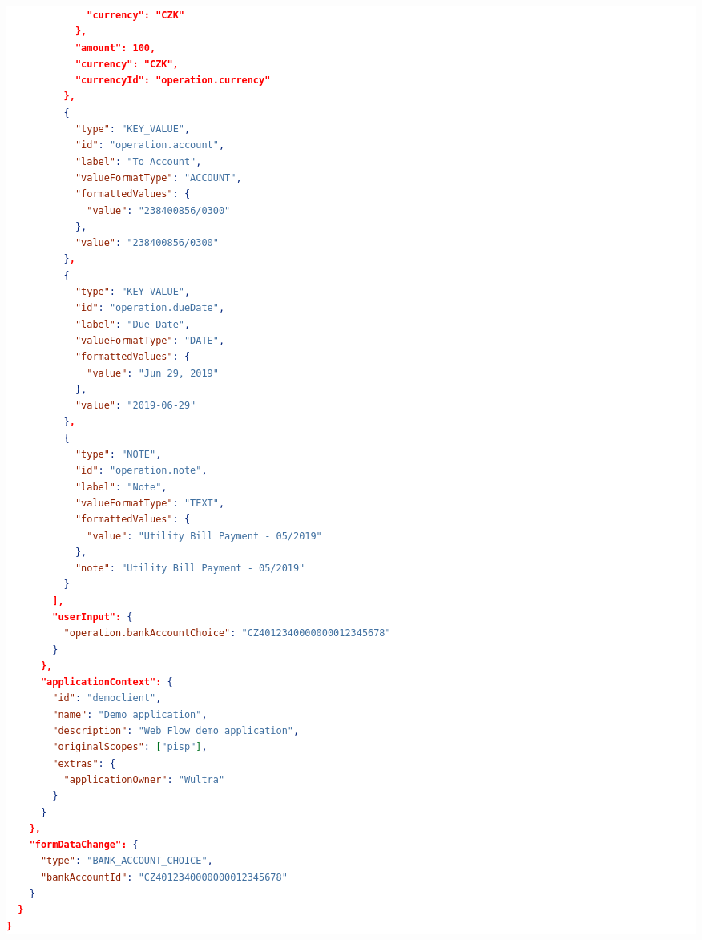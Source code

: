 ```json
              "currency": "CZK"
            },
            "amount": 100,
            "currency": "CZK",
            "currencyId": "operation.currency"
          },
          {
            "type": "KEY_VALUE",
            "id": "operation.account",
            "label": "To Account",
            "valueFormatType": "ACCOUNT",
            "formattedValues": {
              "value": "238400856/0300"
            },
            "value": "238400856/0300"
          },
          {
            "type": "KEY_VALUE",
            "id": "operation.dueDate",
            "label": "Due Date",
            "valueFormatType": "DATE",
            "formattedValues": {
              "value": "Jun 29, 2019"
            },
            "value": "2019-06-29"
          },
          {
            "type": "NOTE",
            "id": "operation.note",
            "label": "Note",
            "valueFormatType": "TEXT",
            "formattedValues": {
              "value": "Utility Bill Payment - 05/2019"
            },
            "note": "Utility Bill Payment - 05/2019"
          }
        ],
        "userInput": {
          "operation.bankAccountChoice": "CZ4012340000000012345678"
        }
      },
      "applicationContext": {
        "id": "democlient",
        "name": "Demo application",
        "description": "Web Flow demo application",
        "originalScopes": ["pisp"],
        "extras": {
          "applicationOwner": "Wultra"
        }
      }
    },
    "formDataChange": {
      "type": "BANK_ACCOUNT_CHOICE",
      "bankAccountId": "CZ4012340000000012345678"
    }
  }
}
```
